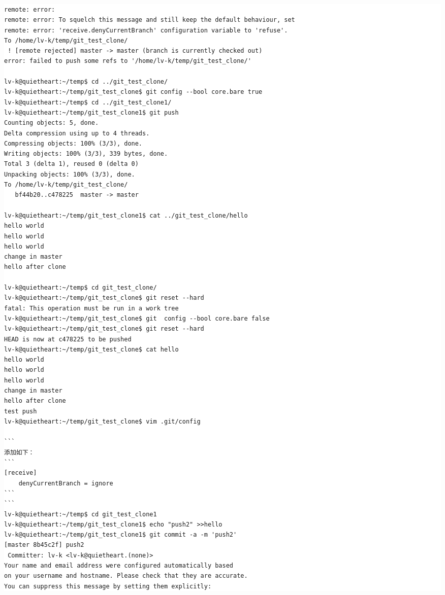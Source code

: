     remote: error: 
    remote: error: To squelch this message and still keep the default behaviour, set
    remote: error: 'receive.denyCurrentBranch' configuration variable to 'refuse'.
    To /home/lv-k/temp/git_test_clone/
     ! [remote rejected] master -> master (branch is currently checked out)
    error: failed to push some refs to '/home/lv-k/temp/git_test_clone/'

    lv-k@quietheart:~/temp$ cd ../git_test_clone/
    lv-k@quietheart:~/temp/git_test_clone$ git config --bool core.bare true
    lv-k@quietheart:~/temp$ cd ../git_test_clone1/
    lv-k@quietheart:~/temp/git_test_clone1$ git push
    Counting objects: 5, done.
    Delta compression using up to 4 threads.
    Compressing objects: 100% (3/3), done.
    Writing objects: 100% (3/3), 339 bytes, done.
    Total 3 (delta 1), reused 0 (delta 0)
    Unpacking objects: 100% (3/3), done.
    To /home/lv-k/temp/git_test_clone/
       bf44b20..c478225  master -> master

    lv-k@quietheart:~/temp/git_test_clone1$ cat ../git_test_clone/hello
    hello world
    hello world
    hello world
    change in master
    hello after clone

    lv-k@quietheart:~/temp$ cd git_test_clone/
    lv-k@quietheart:~/temp/git_test_clone$ git reset --hard
    fatal: This operation must be run in a work tree
    lv-k@quietheart:~/temp/git_test_clone$ git  config --bool core.bare false
    lv-k@quietheart:~/temp/git_test_clone$ git reset --hard
    HEAD is now at c478225 to be pushed
    lv-k@quietheart:~/temp/git_test_clone$ cat hello 
    hello world
    hello world
    hello world
    change in master
    hello after clone
    test push
    lv-k@quietheart:~/temp/git_test_clone$ vim .git/config

    ```
    添加如下：
    ```
    [receive]
        denyCurrentBranch = ignore
	```
    ```
    lv-k@quietheart:~/temp$ cd git_test_clone1
    lv-k@quietheart:~/temp/git_test_clone1$ echo "push2" >>hello
    lv-k@quietheart:~/temp/git_test_clone1$ git commit -a -m 'push2'
    [master 8b45c2f] push2
     Committer: lv-k <lv-k@quietheart.(none)>
    Your name and email address were configured automatically based
    on your username and hostname. Please check that they are accurate.
    You can suppress this message by setting them explicitly:
